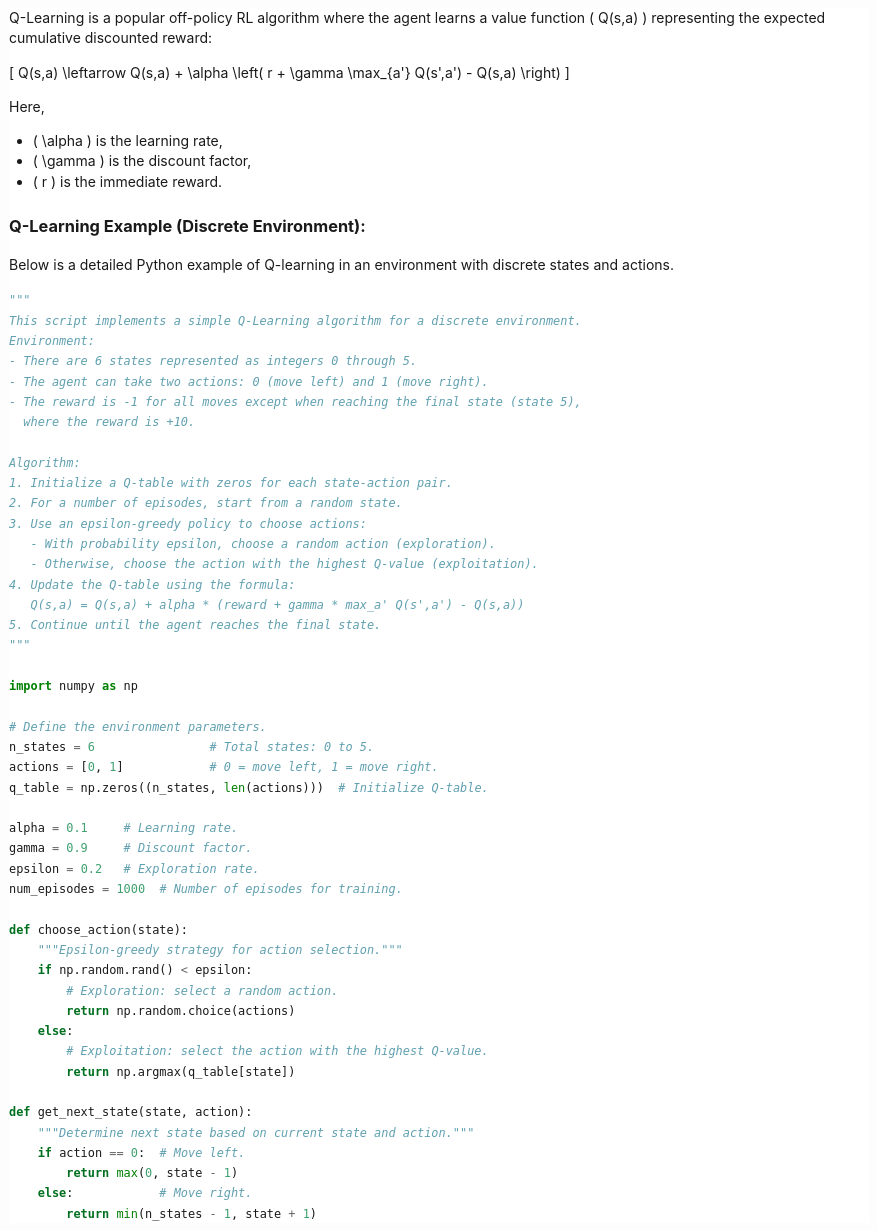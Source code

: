 Q-Learning is a popular off-policy RL algorithm where the agent learns a value function \( Q(s,a) \) representing the expected cumulative discounted reward:
  
\[
Q(s,a) \leftarrow Q(s,a) + \alpha \left( r + \gamma \max_{a'} Q(s',a') - Q(s,a) \right)
\]

Here,  
- \( \alpha \) is the learning rate,  
- \( \gamma \) is the discount factor,  
- \( r \) is the immediate reward.

### **Q-Learning Example (Discrete Environment):**

Below is a detailed Python example of Q-learning in an environment with discrete states and actions.

```python:ai/q_learning.py
"""
This script implements a simple Q-Learning algorithm for a discrete environment.
Environment:
- There are 6 states represented as integers 0 through 5.
- The agent can take two actions: 0 (move left) and 1 (move right).
- The reward is -1 for all moves except when reaching the final state (state 5), 
  where the reward is +10.

Algorithm:
1. Initialize a Q-table with zeros for each state-action pair.
2. For a number of episodes, start from a random state.
3. Use an epsilon-greedy policy to choose actions:
   - With probability epsilon, choose a random action (exploration).
   - Otherwise, choose the action with the highest Q-value (exploitation).
4. Update the Q-table using the formula:
   Q(s,a) = Q(s,a) + alpha * (reward + gamma * max_a' Q(s',a') - Q(s,a))
5. Continue until the agent reaches the final state.
"""

import numpy as np

# Define the environment parameters.
n_states = 6                # Total states: 0 to 5.
actions = [0, 1]            # 0 = move left, 1 = move right.
q_table = np.zeros((n_states, len(actions)))  # Initialize Q-table.

alpha = 0.1     # Learning rate.
gamma = 0.9     # Discount factor.
epsilon = 0.2   # Exploration rate.
num_episodes = 1000  # Number of episodes for training.

def choose_action(state):
    """Epsilon-greedy strategy for action selection."""
    if np.random.rand() < epsilon:
        # Exploration: select a random action.
        return np.random.choice(actions)
    else:
        # Exploitation: select the action with the highest Q-value.
        return np.argmax(q_table[state])

def get_next_state(state, action):
    """Determine next state based on current state and action."""
    if action == 0:  # Move left.
        return max(0, state - 1)
    else:            # Move right.
        return min(n_states - 1, state + 1)

```